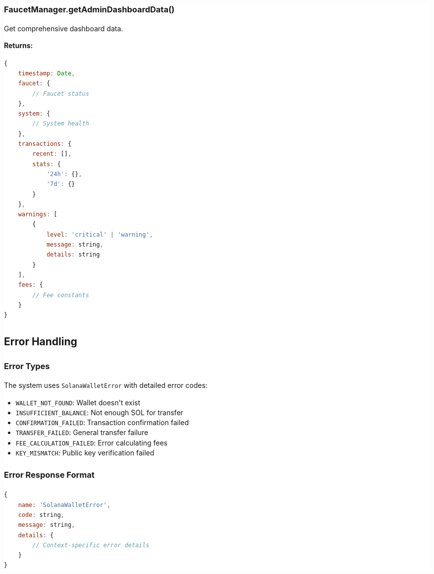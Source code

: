 ### FaucetManager.getAdminDashboardData()
Get comprehensive dashboard data.

**Returns:**
```javascript
{
    timestamp: Date,
    faucet: {
        // Faucet status
    },
    system: {
        // System health
    },
    transactions: {
        recent: [],
        stats: {
            '24h': {},
            '7d': {}
        }
    },
    warnings: [
        {
            level: 'critical' | 'warning',
            message: string,
            details: string
        }
    ],
    fees: {
        // Fee constants
    }
}
```

## Error Handling

### Error Types
The system uses `SolanaWalletError` with detailed error codes:
- `WALLET_NOT_FOUND`: Wallet doesn't exist
- `INSUFFICIENT_BALANCE`: Not enough SOL for transfer
- `CONFIRMATION_FAILED`: Transaction confirmation failed
- `TRANSFER_FAILED`: General transfer failure
- `FEE_CALCULATION_FAILED`: Error calculating fees
- `KEY_MISMATCH`: Public key verification failed

### Error Response Format
```javascript
{
    name: 'SolanaWalletError',
    code: string,
    message: string,
    details: {
        // Context-specific error details
    }
}
```
